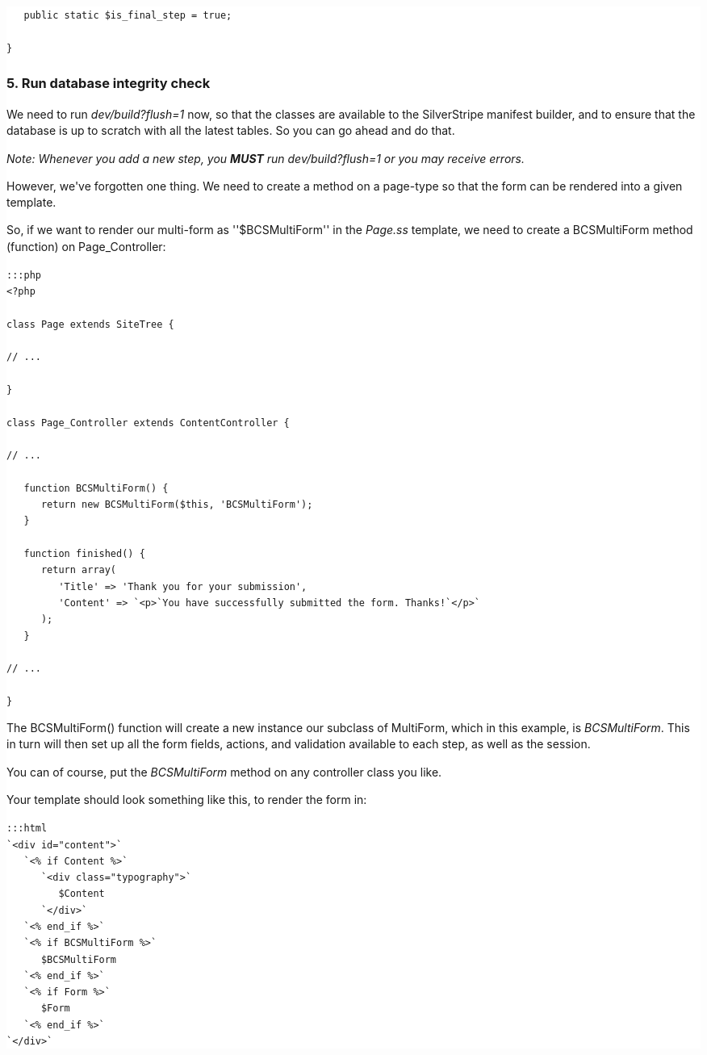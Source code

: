 	   public static $is_final_step = true;
	
	}


### 5. Run database integrity check

We need to run *dev/build?flush=1* now, so that the classes are available to the SilverStripe manifest builder, and to ensure that the database is up to scratch with all the latest tables. So you can go ahead and do that.

*Note: Whenever you add a new step, you **MUST** run dev/build?flush=1 or you may receive errors.*

However, we've forgotten one thing. We need to create a method on a page-type so that the form can
be rendered into a given template.

So, if we want to render our multi-form as ''$BCSMultiForm'' in the *Page.ss* template, we need to create a BCSMultiForm method (function) on Page_Controller:

	:::php
	<?php
	
	class Page extends SiteTree {
	
	// ...
	
	}
	
	class Page_Controller extends ContentController {
	
	// ...
	
	   function BCSMultiForm() {
	      return new BCSMultiForm($this, 'BCSMultiForm');
	   }
	
	   function finished() {
	      return array(
	         'Title' => 'Thank you for your submission',
	         'Content' => `<p>`You have successfully submitted the form. Thanks!`</p>`
	      );
	   }
	
	// ...
	
	}


The BCSMultiForm() function will create a new instance our subclass of MultiForm, which in this example, is *BCSMultiForm*. This in turn will then set up all the form fields, actions, and validation available to each step, as well as the session.

You can of course, put the *BCSMultiForm* method on any controller class you like.

Your template should look something like this, to render the form in:

	:::html
	`<div id="content">`
	   `<% if Content %>`
	      `<div class="typography">`
	         $Content
	      `</div>`
	   `<% end_if %>`
	   `<% if BCSMultiForm %>`
	      $BCSMultiForm
	   `<% end_if %>`
	   `<% if Form %>`
	      $Form
	   `<% end_if %>`
	`</div>`
